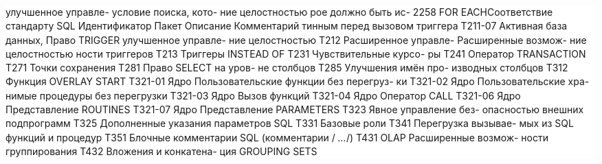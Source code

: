 улучшенное
управле- условие поиска, кото-
ние целостностью
рое должно быть ис-
2258
FOR
EACHСоответствие стандарту SQL
Идентификатор Пакет
Описание
Комментарий
тинным перед вызовом
триггера
T211-07 Активная база данных, Право TRIGGER
улучшенное
управле-
ние целостностью
T212 Расширенное управле- Расширенные возмож-
ние целостностью
ности триггеров
T213 Триггеры INSTEAD OF
T231 Чувствительные курсо-
ры
T241 Оператор
TRANSACTION
T271 Точки сохранения
T281 Право SELECT на уров-
не столбцов
T285 Улучшения имён про-
изводных столбцов
T312 Функция OVERLAY
START
T321-01 Ядро Пользовательские
функции без перегруз-
ки
T321-02 Ядро Пользовательские хра-
нимые процедуры без
перегрузки
T321-03 Ядро Вызов функций
T321-04 Ядро Оператор CALL
T321-06 Ядро Представление
ROUTINES
T321-07 Ядро Представление
PARAMETERS
T323 Явное управление без-
опасностью
внешних
подпрограмм
T325 Дополненные указания
параметров SQL
T331 Базовые роли
T341 Перегрузка
вызывае-
мых из SQL функций и
процедур
T351 Блочные комментарии
SQL (комментарии /
*...*/)
T431
OLAP
Расширенные возмож-
ности группирования
T432
Вложения и конкатена-
ция GROUPING SETS
